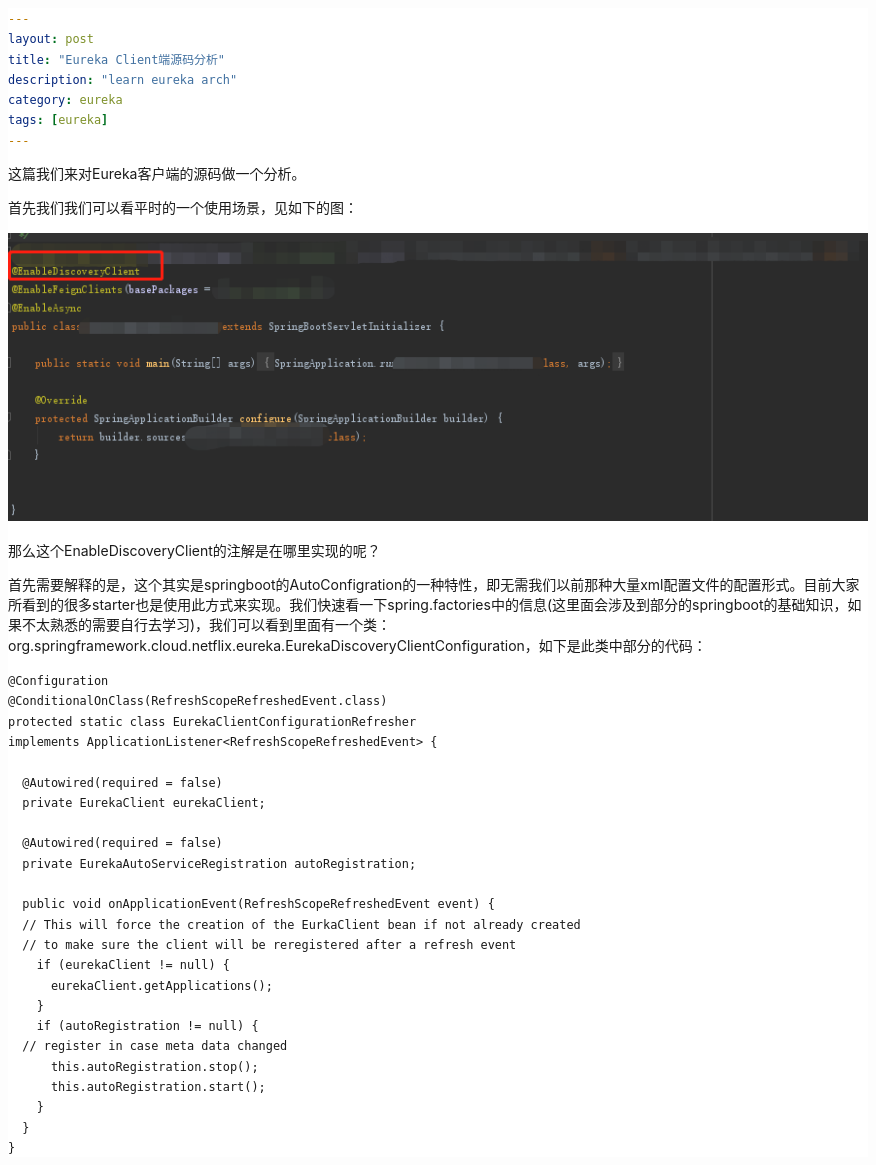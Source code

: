 ```yaml
---
layout: post
title: "Eureka Client端源码分析"
description: "learn eureka arch"
category: eureka
tags: [eureka]
---
```

这篇我们来对Eureka客户端的源码做一个分析。

首先我们我们可以看平时的一个使用场景，见如下的图：

<img src="/assets/images/eureka-learn0104.png" />

那么这个EnableDiscoveryClient的注解是在哪里实现的呢？

首先需要解释的是，这个其实是springboot的AutoConfigration的一种特性，即无需我们以前那种大量xml配置文件的配置形式。目前大家所看到的很多starter也是使用此方式来实现。我们快速看一下spring.factories中的信息(这里面会涉及到部分的springboot的基础知识，如果不太熟悉的需要自行去学习)，我们可以看到里面有一个类：org.springframework.cloud.netflix.eureka.EurekaDiscoveryClientConfiguration，如下是此类中部分的代码：

    @Configuration
    @ConditionalOnClass(RefreshScopeRefreshedEvent.class)
    protected static class EurekaClientConfigurationRefresher
    implements ApplicationListener<RefreshScopeRefreshedEvent> {
     
      @Autowired(required = false)
      private EurekaClient eurekaClient;
     
      @Autowired(required = false)
      private EurekaAutoServiceRegistration autoRegistration;
     
      public void onApplicationEvent(RefreshScopeRefreshedEvent event) {
      // This will force the creation of the EurkaClient bean if not already created
      // to make sure the client will be reregistered after a refresh event
        if (eurekaClient != null) {
          eurekaClient.getApplications();
        }
        if (autoRegistration != null) {
      // register in case meta data changed
          this.autoRegistration.stop();
          this.autoRegistration.start();
        }
      }
    }
    